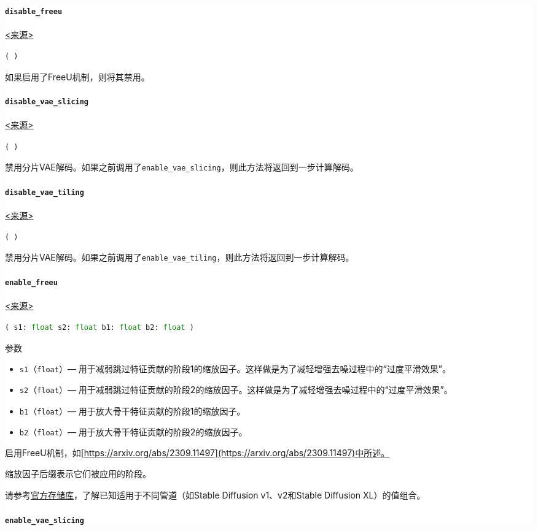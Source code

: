 #### `disable_freeu`

[<来源>](https://github.com/huggingface/diffusers/blob/v0.26.3/src/diffusers/pipelines/stable_diffusion_xl/pipeline_stable_diffusion_xl_instruct_pix2pix.py#L648)

```py
( )
```

如果启用了FreeU机制，则将其禁用。

#### `disable_vae_slicing`

[<来源>](https://github.com/huggingface/diffusers/blob/v0.26.3/src/diffusers/pipelines/stable_diffusion_xl/pipeline_stable_diffusion_xl_instruct_pix2pix.py#L217)

```py
( )
```

禁用分片VAE解码。如果之前调用了`enable_vae_slicing`，则此方法将返回到一步计算解码。

#### `disable_vae_tiling`

[<来源>](https://github.com/huggingface/diffusers/blob/v0.26.3/src/diffusers/pipelines/stable_diffusion_xl/pipeline_stable_diffusion_xl_instruct_pix2pix.py#L233)

```py
( )
```

禁用分片VAE解码。如果之前调用了`enable_vae_tiling`，则此方法将返回到一步计算解码。

#### `enable_freeu`

[<来源>](https://github.com/huggingface/diffusers/blob/v0.26.3/src/diffusers/pipelines/stable_diffusion_xl/pipeline_stable_diffusion_xl_instruct_pix2pix.py#L625)

```py
( s1: float s2: float b1: float b2: float )
```

参数

+   `s1`（`float`）— 用于减弱跳过特征贡献的阶段1的缩放因子。这样做是为了减轻增强去噪过程中的“过度平滑效果”。

+   `s2`（`float`）— 用于减弱跳过特征贡献的阶段2的缩放因子。这样做是为了减轻增强去噪过程中的“过度平滑效果”。

+   `b1`（`float`）— 用于放大骨干特征贡献的阶段1的缩放因子。

+   `b2`（`float`）— 用于放大骨干特征贡献的阶段2的缩放因子。

启用FreeU机制，如[https://arxiv.org/abs/2309.11497](https://arxiv.org/abs/2309.11497)中所述。

缩放因子后缀表示它们被应用的阶段。

请参考[官方存储库](https://github.com/ChenyangSi/FreeU)，了解已知适用于不同管道（如Stable Diffusion v1、v2和Stable Diffusion XL）的值组合。

#### `enable_vae_slicing`
